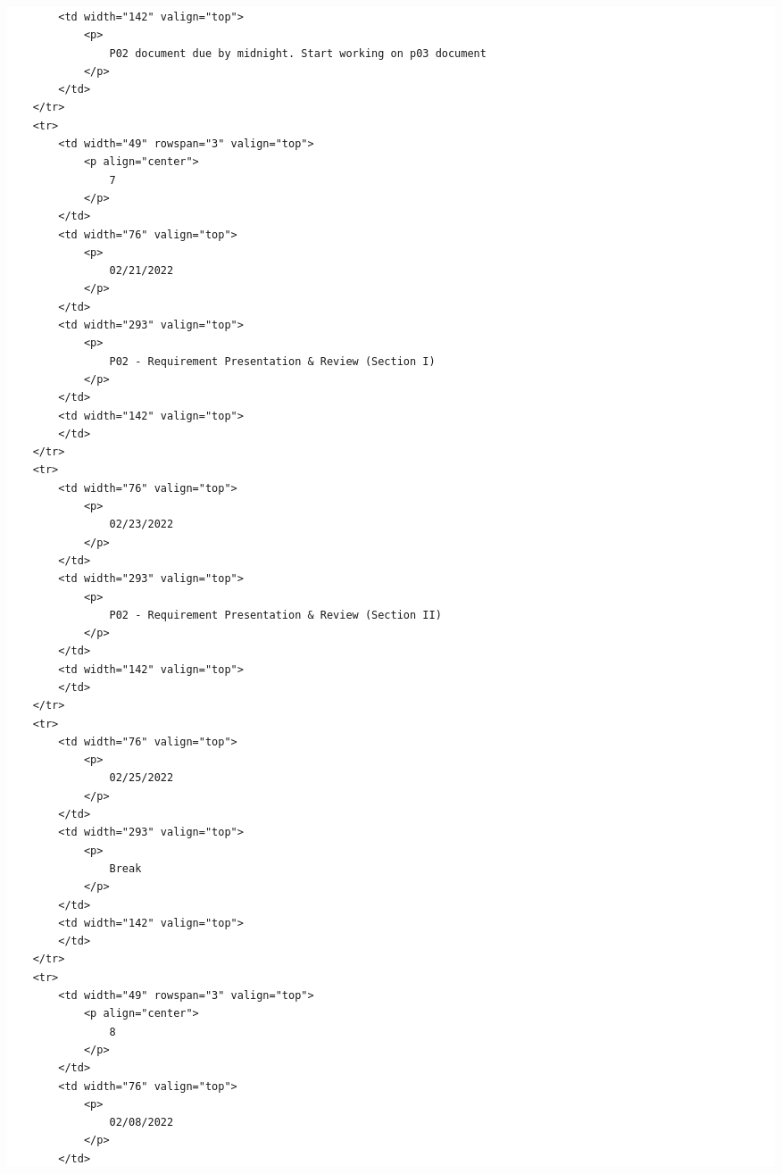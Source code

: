             <td width="142" valign="top">
                <p>
                    P02 document due by midnight. Start working on p03 document
                </p>
            </td>
        </tr>
        <tr>
            <td width="49" rowspan="3" valign="top">
                <p align="center">
                    7
                </p>
            </td>
            <td width="76" valign="top">
                <p>
                    02/21/2022
                </p>
            </td>
            <td width="293" valign="top">
                <p>
                    P02 - Requirement Presentation & Review (Section I)
                </p>
            </td>
            <td width="142" valign="top">
            </td>
        </tr>
        <tr>
            <td width="76" valign="top">
                <p>
                    02/23/2022
                </p>
            </td>
            <td width="293" valign="top">
                <p>
                    P02 - Requirement Presentation & Review (Section II)
                </p>
            </td>
            <td width="142" valign="top">
            </td>
        </tr>
        <tr>
            <td width="76" valign="top">
                <p>
                    02/25/2022
                </p>
            </td>
            <td width="293" valign="top">
                <p>
                    Break
                </p>
            </td>
            <td width="142" valign="top">
            </td>
        </tr>
        <tr>
            <td width="49" rowspan="3" valign="top">
                <p align="center">
                    8
                </p>
            </td>
            <td width="76" valign="top">
                <p>
                    02/08/2022
                </p>
            </td>